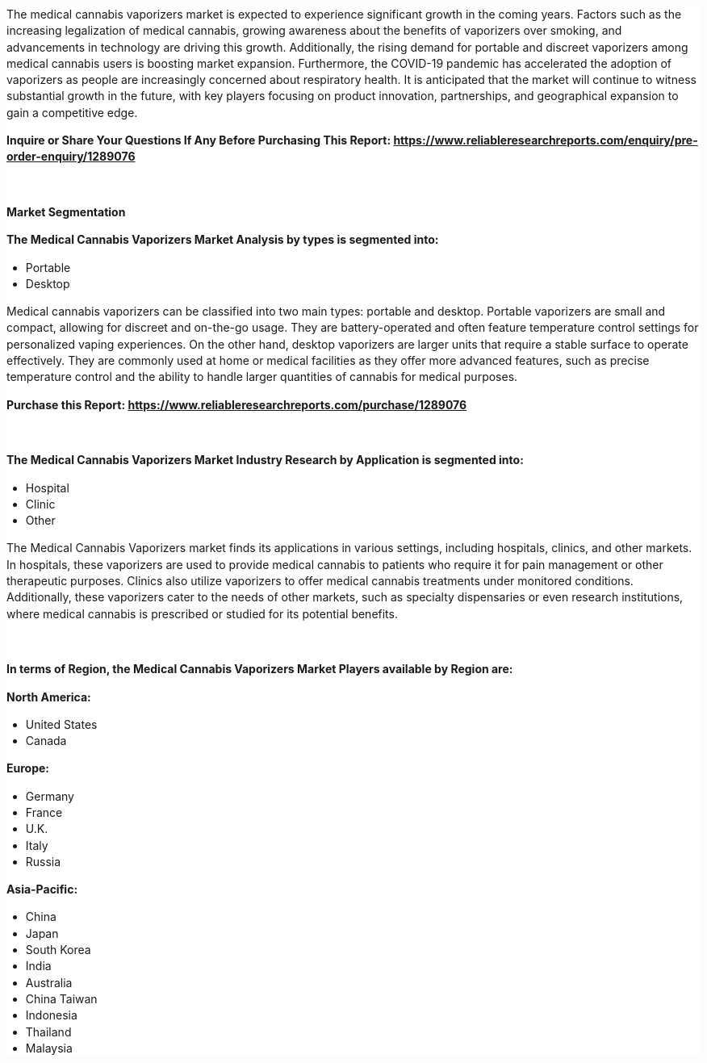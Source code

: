 <p><p>The medical cannabis vaporizers market is expected to experience significant growth in the coming years. Factors such as the increasing legalization of medical cannabis, growing awareness about the benefits of vaporizers over smoking, and advancements in technology are driving this growth. Additionally, the rising demand for portable and discreet vaporizers among medical cannabis users is boosting market expansion. Furthermore, the COVID-19 pandemic has accelerated the adoption of vaporizers as people are increasingly concerned about respiratory health. It is anticipated that the market will continue to witness substantial growth in the future, with key players focusing on product innovation, partnerships, and geographical expansion to gain a competitive edge.</p></p>
<p><strong>Inquire or Share Your Questions If Any Before Purchasing This Report: <a href="https://www.reliableresearchreports.com/enquiry/pre-order-enquiry/1289076">https://www.reliableresearchreports.com/enquiry/pre-order-enquiry/1289076</a></strong></p>
<p>&nbsp;</p>
<p><strong>Market Segmentation</strong></p>
<p><strong>The Medical Cannabis Vaporizers Market Analysis by types is segmented into:</strong></p>
<p><ul><li>Portable</li><li>Desktop</li></ul></p>
<p><p>Medical cannabis vaporizers can be classified into two main types: portable and desktop. Portable vaporizers are small and compact, allowing for discreet and on-the-go usage. They are battery-operated and often feature temperature control settings for personalized vaping experiences. On the other hand, desktop vaporizers are larger units that require a stable surface to operate effectively. They are commonly used at home or medical facilities as they offer more advanced features, such as precise temperature control and the ability to handle larger quantities of cannabis for medical purposes.</p></p>
<p><strong>Purchase this Report:&nbsp;<a href="https://www.reliableresearchreports.com/purchase/1289076">https://www.reliableresearchreports.com/purchase/1289076</a></strong></p>
<p>&nbsp;</p>
<p><strong>The Medical Cannabis Vaporizers Market Industry Research by Application is segmented into:</strong></p>
<p><ul><li>Hospital</li><li>Clinic</li><li>Other</li></ul></p>
<p><p>The Medical Cannabis Vaporizers market finds its applications in various settings, including hospitals, clinics, and other markets. In hospitals, these vaporizers are used to provide medical cannabis to patients who require it for pain management or other therapeutic purposes. Clinics also utilize vaporizers to offer medical cannabis treatments under monitored conditions. Additionally, these vaporizers cater to the needs of other markets, such as specialty dispensaries or even research institutions, where medical cannabis is prescribed or studied for its potential benefits.</p></p>
<p>&nbsp;</p>
<p><strong>In terms of Region, the Medical Cannabis Vaporizers Market Players available by Region are:</strong></p>
<p>
    <p> <strong> North America: </strong>
        <ul>
            <li>United States</li>
            <li>Canada</li>
        </ul>
        </p> 
    <p> <strong> Europe: </strong>
        <ul>
            <li>Germany</li>
            <li>France</li>
            <li>U.K.</li>
            <li>Italy</li>
            <li>Russia</li>
        </ul>
        </p> 
    <p> <strong> Asia-Pacific: </strong>
        <ul>
            <li>China</li>
            <li>Japan</li>
            <li>South Korea</li>
            <li>India</li>
            <li>Australia</li>
            <li>China Taiwan</li>
            <li>Indonesia</li>
            <li>Thailand</li>
            <li>Malaysia</li>